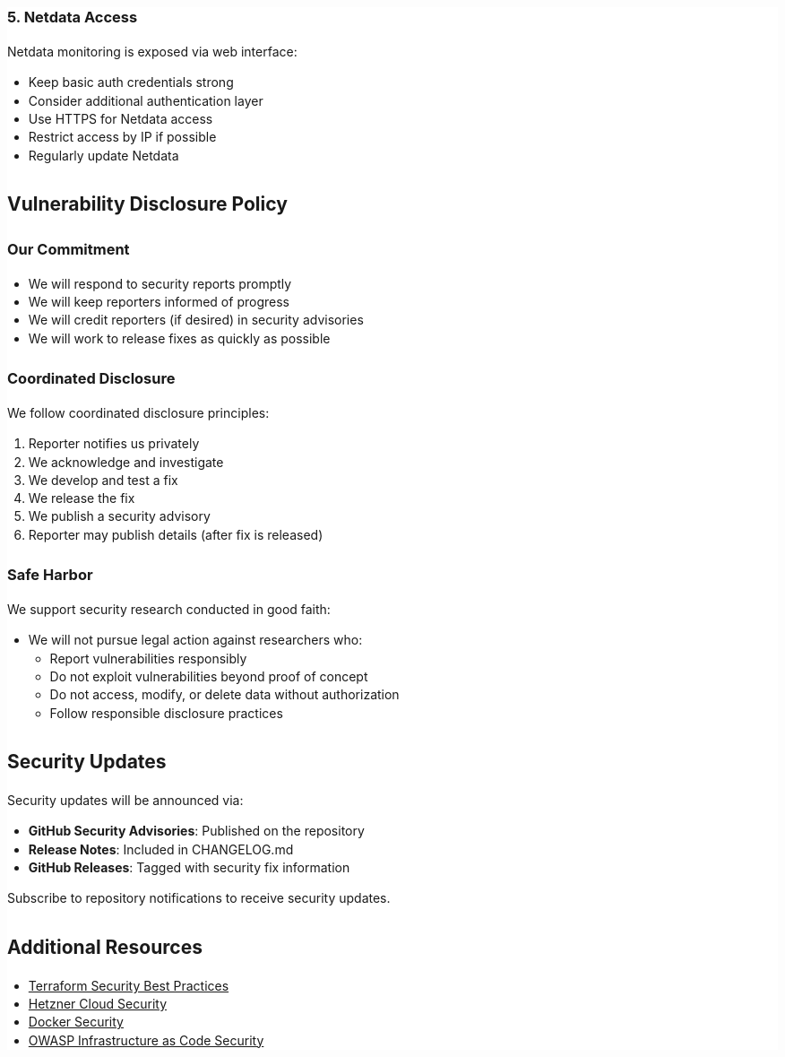 ### 5. Netdata Access

Netdata monitoring is exposed via web interface:

- Keep basic auth credentials strong
- Consider additional authentication layer
- Use HTTPS for Netdata access
- Restrict access by IP if possible
- Regularly update Netdata

## Vulnerability Disclosure Policy

### Our Commitment

- We will respond to security reports promptly
- We will keep reporters informed of progress
- We will credit reporters (if desired) in security advisories
- We will work to release fixes as quickly as possible

### Coordinated Disclosure

We follow coordinated disclosure principles:

1. Reporter notifies us privately
2. We acknowledge and investigate
3. We develop and test a fix
4. We release the fix
5. We publish a security advisory
6. Reporter may publish details (after fix is released)

### Safe Harbor

We support security research conducted in good faith:

- We will not pursue legal action against researchers who:
  - Report vulnerabilities responsibly
  - Do not exploit vulnerabilities beyond proof of concept
  - Do not access, modify, or delete data without authorization
  - Follow responsible disclosure practices

## Security Updates

Security updates will be announced via:

- **GitHub Security Advisories**: Published on the repository
- **Release Notes**: Included in CHANGELOG.md
- **GitHub Releases**: Tagged with security fix information

Subscribe to repository notifications to receive security updates.

## Additional Resources

- [Terraform Security Best Practices](https://www.terraform.io/docs/cloud/guides/recommended-practices/index.html)
- [Hetzner Cloud Security](https://docs.hetzner.com/cloud/general/security/)
- [Docker Security](https://docs.docker.com/engine/security/)
- [OWASP Infrastructure as Code Security](https://owasp.org/www-project-devsecops-guideline/)
